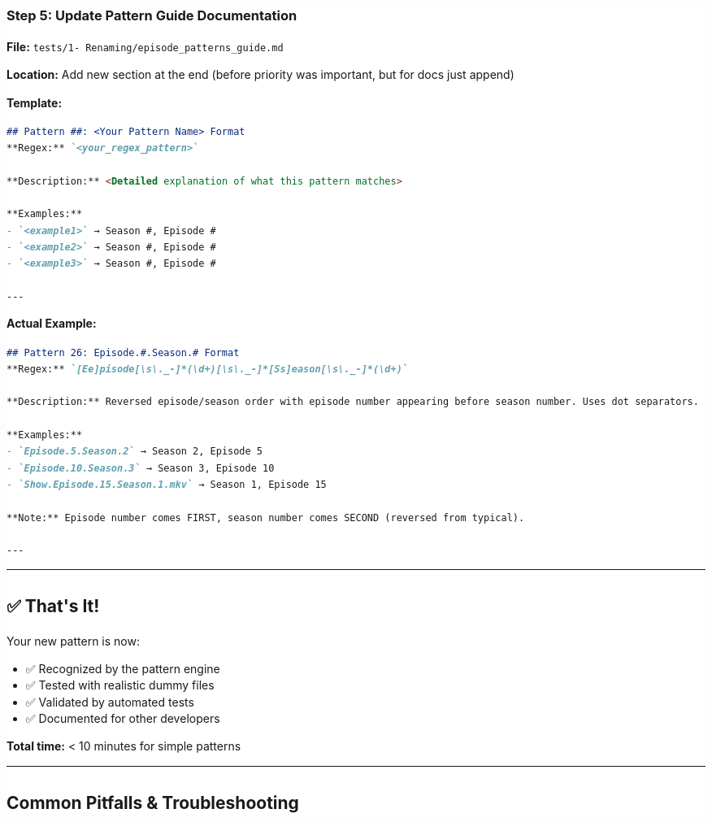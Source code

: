 
### Step 5: Update Pattern Guide Documentation

**File:** `tests/1- Renaming/episode_patterns_guide.md`

**Location:** Add new section at the end (before priority was important, but for docs just append)

**Template:**
```markdown
## Pattern ##: <Your Pattern Name> Format
**Regex:** `<your_regex_pattern>`

**Description:** <Detailed explanation of what this pattern matches>

**Examples:**
- `<example1>` → Season #, Episode #
- `<example2>` → Season #, Episode #
- `<example3>` → Season #, Episode #

---
```

**Actual Example:**
```markdown
## Pattern 26: Episode.#.Season.# Format
**Regex:** `[Ee]pisode[\s\._-]*(\d+)[\s\._-]*[Ss]eason[\s\._-]*(\d+)`

**Description:** Reversed episode/season order with episode number appearing before season number. Uses dot separators.

**Examples:**
- `Episode.5.Season.2` → Season 2, Episode 5
- `Episode.10.Season.3` → Season 3, Episode 10
- `Show.Episode.15.Season.1.mkv` → Season 1, Episode 15

**Note:** Episode number comes FIRST, season number comes SECOND (reversed from typical).

---
```

---

## ✅ That's It!

Your new pattern is now:
- ✅ Recognized by the pattern engine
- ✅ Tested with realistic dummy files
- ✅ Validated by automated tests
- ✅ Documented for other developers

**Total time:** < 10 minutes for simple patterns

---

## Common Pitfalls & Troubleshooting
